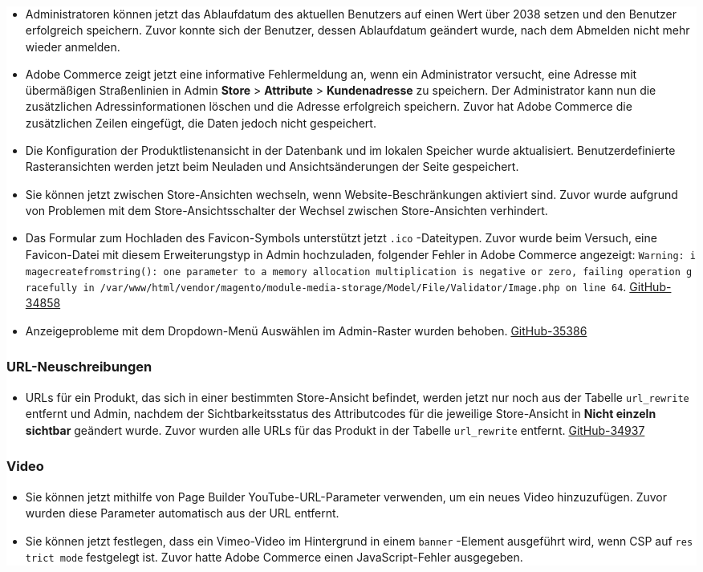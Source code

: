 

* Administratoren können jetzt das Ablaufdatum des aktuellen Benutzers auf einen Wert über 2038 setzen und den Benutzer erfolgreich speichern. Zuvor konnte sich der Benutzer, dessen Ablaufdatum geändert wurde, nach dem Abmelden nicht mehr wieder anmelden.



* Adobe Commerce zeigt jetzt eine informative Fehlermeldung an, wenn ein Administrator versucht, eine Adresse mit übermäßigen Straßenlinien in Admin **Store** > **Attribute** > **Kundenadresse** zu speichern.  Der Administrator kann nun die zusätzlichen Adressinformationen löschen und die Adresse erfolgreich speichern. Zuvor hat Adobe Commerce die zusätzlichen Zeilen eingefügt, die Daten jedoch nicht gespeichert.



* Die Konfiguration der Produktlistenansicht in der Datenbank und im lokalen Speicher wurde aktualisiert. Benutzerdefinierte Rasteransichten werden jetzt beim Neuladen und Ansichtsänderungen der Seite gespeichert.



* Sie können jetzt zwischen Store-Ansichten wechseln, wenn Website-Beschränkungen aktiviert sind. Zuvor wurde aufgrund von Problemen mit dem Store-Ansichtsschalter der Wechsel zwischen Store-Ansichten verhindert.



* Das Formular zum Hochladen des Favicon-Symbols unterstützt jetzt `.ico` -Dateitypen. Zuvor wurde beim Versuch, eine Favicon-Datei mit diesem Erweiterungstyp in Admin hochzuladen, folgender Fehler in Adobe Commerce angezeigt: `Warning: imagecreatefromstring(): one parameter to a memory allocation multiplication is negative or zero, failing operation gracefully in /var/www/html/vendor/magento/module-media-storage/Model/File/Validator/Image.php on line 64`. [GitHub-34858](https://github.com/magento/magento2/issues/34858)



* Anzeigeprobleme mit dem Dropdown-Menü Auswählen im Admin-Raster wurden behoben. [GitHub-35386](https://github.com/magento/magento2/issues/35386)


### URL-Neuschreibungen



* URLs für ein Produkt, das sich in einer bestimmten Store-Ansicht befindet, werden jetzt nur noch aus der Tabelle `url_rewrite` entfernt und Admin, nachdem der Sichtbarkeitsstatus des Attributcodes für die jeweilige Store-Ansicht in **Nicht einzeln sichtbar** geändert wurde.  Zuvor wurden alle URLs für das Produkt in der Tabelle `url_rewrite` entfernt. [GitHub-34937](https://github.com/magento/magento2/issues/34937)

### Video



* Sie können jetzt mithilfe von Page Builder YouTube-URL-Parameter verwenden, um ein neues Video hinzuzufügen. Zuvor wurden diese Parameter automatisch aus der URL entfernt.



* Sie können jetzt festlegen, dass ein Vimeo-Video im Hintergrund in einem `banner` -Element ausgeführt wird, wenn CSP auf `restrict mode` festgelegt ist. Zuvor hatte Adobe Commerce einen JavaScript-Fehler ausgegeben.
